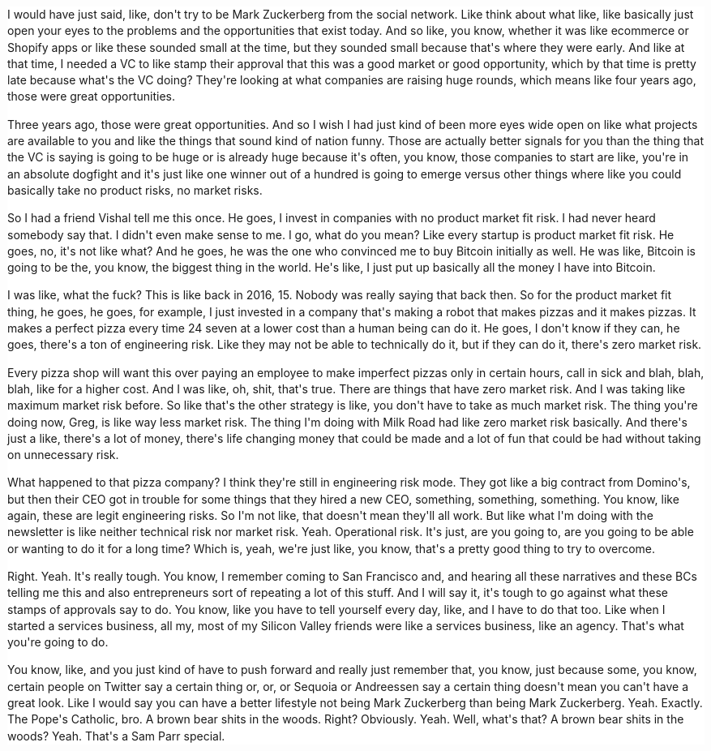 I would have just said, like, don't try to be Mark Zuckerberg from the social network. Like think about what like, like basically just open your eyes to the problems and the opportunities that exist today. And so like, you know, whether it was like ecommerce or Shopify apps or like these sounded small at the time, but they sounded small because that's where they were early. And like at that time, I needed a VC to like stamp their approval that this was a good market or good opportunity, which by that time is pretty late because what's the VC doing? They're looking at what companies are raising huge rounds, which means like four years ago, those were great opportunities.

Three years ago, those were great opportunities. And so I wish I had just kind of been more eyes wide open on like what projects are available to you and like the things that sound kind of nation funny. Those are actually better signals for you than the thing that the VC is saying is going to be huge or is already huge because it's often, you know, those companies to start are like, you're in an absolute dogfight and it's just like one winner out of a hundred is going to emerge versus other things where like you could basically take no product risks, no market risks.

So I had a friend Vishal tell me this once. He goes, I invest in companies with no product market fit risk. I had never heard somebody say that. I didn't even make sense to me. I go, what do you mean? Like every startup is product market fit risk. He goes, no, it's not like what? And he goes, he was the one who convinced me to buy Bitcoin initially as well. He was like, Bitcoin is going to be the, you know, the biggest thing in the world. He's like, I just put up basically all the money I have into Bitcoin.

I was like, what the fuck? This is like back in 2016, 15. Nobody was really saying that back then. So for the product market fit thing, he goes, he goes, for example, I just invested in a company that's making a robot that makes pizzas and it makes pizzas. It makes a perfect pizza every time 24 seven at a lower cost than a human being can do it. He goes, I don't know if they can, he goes, there's a ton of engineering risk. Like they may not be able to technically do it, but if they can do it, there's zero market risk.

Every pizza shop will want this over paying an employee to make imperfect pizzas only in certain hours, call in sick and blah, blah, blah, like for a higher cost. And I was like, oh, shit, that's true. There are things that have zero market risk. And I was taking like maximum market risk before. So like that's the other strategy is like, you don't have to take as much market risk. The thing you're doing now, Greg, is like way less market risk. The thing I'm doing with Milk Road had like zero market risk basically. And there's just a like, there's a lot of money, there's life changing money that could be made and a lot of fun that could be had without taking on unnecessary risk.

What happened to that pizza company? I think they're still in engineering risk mode. They got like a big contract from Domino's, but then their CEO got in trouble for some things that they hired a new CEO, something, something, something. You know, like again, these are legit engineering risks. So I'm not like, that doesn't mean they'll all work. But like what I'm doing with the newsletter is like neither technical risk nor market risk. Yeah. Operational risk. It's just, are you going to, are you going to be able or wanting to do it for a long time? Which is, yeah, we're just like, you know, that's a pretty good thing to try to overcome.

Right. Yeah. It's really tough. You know, I remember coming to San Francisco and, and hearing all these narratives and these BCs telling me this and also entrepreneurs sort of repeating a lot of this stuff. And I will say it, it's tough to go against what these stamps of approvals say to do. You know, like you have to tell yourself every day, like, and I have to do that too. Like when I started a services business, all my, most of my Silicon Valley friends were like a services business, like an agency. That's what you're going to do.

You know, like, and you just kind of have to push forward and really just remember that, you know, just because some, you know, certain people on Twitter say a certain thing or, or, or Sequoia or Andreessen say a certain thing doesn't mean you can't have a great look. Like I would say you can have a better lifestyle not being Mark Zuckerberg than being Mark Zuckerberg. Yeah. Exactly. The Pope's Catholic, bro. A brown bear shits in the woods. Right? Obviously. Yeah. Well, what's that? A brown bear shits in the woods? Yeah. That's a Sam Parr special.
